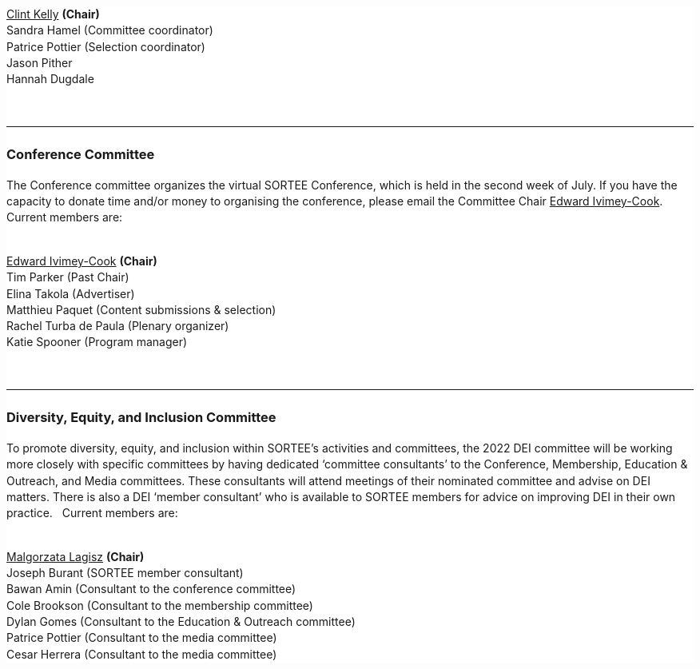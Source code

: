 [Clint Kelly](mailto:kelly.clint@uqam.ca)	**(Chair)**     
Sandra Hamel	(Committee coordinator)     
Patrice Pottier	(Selection coordinator)     
Jason Pither	     
Hannah Dugdale	      

&nbsp;
&nbsp;
&nbsp;


---

### Conference Committee	 

The Conference committee organizes the virtual SORTEE Conference, which is held in the second week of July. If you have the capacity to donate time and/or money to organising the conference, please email the Committee Chair [Edward Ivimey-Cook](mailto:e.ivimeycook@gmail.com).
&nbsp;
Current members are:   
&nbsp;

[Edward Ivimey-Cook](mailto:e.ivimeycook@gmail.com)	**(Chair)**     
Tim Parker	(Past Chair)     
Elina Takola	(Advertiser)     
Matthieu Paquet	(Content submissions & selection)     
Rachel Turba de Paula	(Plenary organizer)     
Katie Spooner	(Program manager)      

&nbsp;
&nbsp;
&nbsp;


---

### Diversity, Equity, and Inclusion Committee	 

To promote diversity, equity, and inclusion within SORTEE’s activities and committees, the 2022 DEI committee will be working more closely with specific committees by having dedicated ‘committee consultants’ to the Conference, Membership, Education & Outreach, and Media committees. These consultants will attend meetings of their nominated committee and advise on DEI matters. There is also a DEI ‘member consultant’ who is available to SORTEE members for advice on improving DEI in their own practice. 
&nbsp;
Current members are:   
&nbsp;

[Malgorzata Lagisz](mailto:losialagisz@gmail.com)	**(Chair)**     
Joseph Burant	(SORTEE member consultant)     
Bawan Amin	(Consultant to the conference committee)     
Cole Brookson	(Consultant to the membership committee)     
Dylan Gomes	(Consultant to the Education & Outreach committee)     
Patrice Pottier	(Consultant to the media committee)     
Cesar Herrera	(Consultant to the media committee)     
